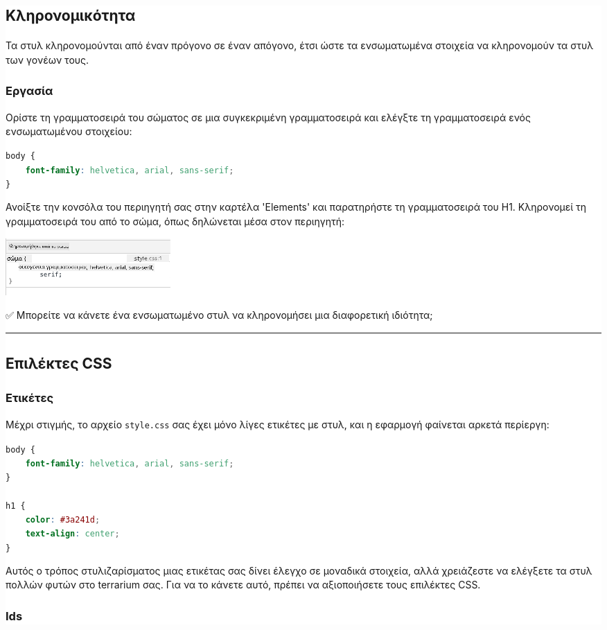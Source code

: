 ## Κληρονομικότητα

Τα στυλ κληρονομούνται από έναν πρόγονο σε έναν απόγονο, έτσι ώστε τα ενσωματωμένα στοιχεία να κληρονομούν τα στυλ των γονέων τους.

### Εργασία

Ορίστε τη γραμματοσειρά του σώματος σε μια συγκεκριμένη γραμματοσειρά και ελέγξτε τη γραμματοσειρά ενός ενσωματωμένου στοιχείου:

```CSS
body {
	font-family: helvetica, arial, sans-serif;
}
```

Ανοίξτε την κονσόλα του περιηγητή σας στην καρτέλα 'Elements' και παρατηρήστε τη γραμματοσειρά του H1. Κληρονομεί τη γραμματοσειρά του από το σώμα, όπως δηλώνεται μέσα στον περιηγητή:

![κληρονομημένη γραμματοσειρά](../../../../translated_images/1.cc07a5cbe114ad1d4728c35134584ac1b87db688eff83cf75985cf31fe0ed95c.el.png)

✅ Μπορείτε να κάνετε ένα ενσωματωμένο στυλ να κληρονομήσει μια διαφορετική ιδιότητα;

---

## Επιλέκτες CSS

### Ετικέτες

Μέχρι στιγμής, το αρχείο `style.css` σας έχει μόνο λίγες ετικέτες με στυλ, και η εφαρμογή φαίνεται αρκετά περίεργη:

```CSS
body {
	font-family: helvetica, arial, sans-serif;
}

h1 {
	color: #3a241d;
	text-align: center;
}
```

Αυτός ο τρόπος στυλιζαρίσματος μιας ετικέτας σας δίνει έλεγχο σε μοναδικά στοιχεία, αλλά χρειάζεστε να ελέγξετε τα στυλ πολλών φυτών στο terrarium σας. Για να το κάνετε αυτό, πρέπει να αξιοποιήσετε τους επιλέκτες CSS.

### Ids
